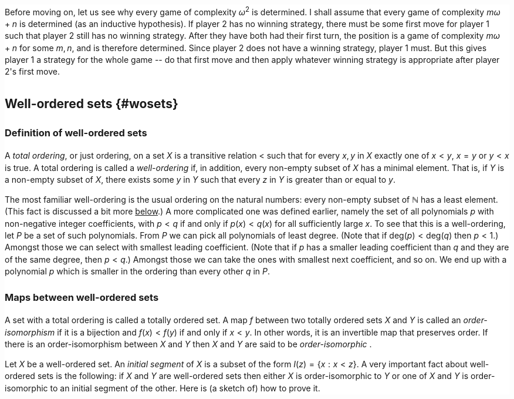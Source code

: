 Before moving on, let us see why every game of complexity $\omega^2$ is
determined. I shall assume that every game of complexity $m\omega+n$ is
determined (as an inductive hypothesis). If player 2 has no winning
strategy, there must be some first move for player 1 such that player 2
still has no winning strategy. 
After they have both had their first turn, the position is a game of complexity $m\omega+n$ for some $m,n$, and is therefore determined. 
Since player 2 does not have a winning strategy, player 1 must. 
But this gives player 1 a strategy for the whole game 
-- do that first move and then apply whatever winning strategy is
appropriate after player 2's first move.

Well-ordered sets {#wosets}
--------------------------------------------------------------------------------

### Definition of well-ordered sets

A *total ordering*, or just ordering, on a set $X$ is a transitive
relation $<$ such that for every $x,y$ in $X$ exactly one of $x < y$, $x=y$ or
$y < x$ is true. A total ordering is called a *well-ordering* if, 
in addition, every non-empty subset of $X$ has a minimal element. 
That is, if $Y$ is a non-empty subset of $X$, there exists some $y$ in $Y$ 
such that every $z$ in $Y$ is greater than or equal to $y$.

The most familiar well-ordering is the usual ordering on the natural
numbers: every non-empty subset of $\mathbb{N}$ has a least element. 
(This fact is discussed a bit more [below](#induction).) 
A more complicated one was defined earlier, namely the set of all polynomials 
$p$ with non-negative integer coefficients, with $p < q$ if and only if 
$p(x) < q(x)$ for all sufficiently large $x$. 
To see that this is a well-ordering, let $P$ be a
set of such polynomials. From $P$ we can pick all polynomials of least
degree. (Note that if $\mathrm{deg}(p) < \mathrm{deg}(q)$ then $p< 1$.) 
Amongst those we can select with smallest leading coefficient. 
(Note that if $p$ has a smaller leading coefficient than $q$ and they are of 
the same degree, then $p < q$.)
Amongst those we can take the ones with smallest next coefficient, and
so on. We end up with a polynomial $p$ which is smaller in the ordering
than every other $q$ in $P$.

### Maps between well-ordered sets

A set with a total ordering is called a totally ordered set. 
A map $f$ between two totally ordered sets $X$ and $Y$ is called an
*order-isomorphism* if it is a bijection and $f(x) < f(y)$ if and only if
$x < y$. In other words, it is an invertible map that preserves order. 
If there is an order-isomorphism between $X$ and $Y$ then $X$ and $Y$ are said 
to be *order-isomorphic* .

Let $X$ be a well-ordered set. An *initial segment* of $X$ is a subset of
the form $I(z) = \{x:x< z\}$. A very important fact about well-ordered sets
is the following: if $X$ and $Y$ are well-ordered sets then either $X$ is
order-isomorphic to $Y$ or one of $X$ and $Y$ is order-isomorphic to an
initial segment of the other. Here is (a sketch of) how to prove it.
